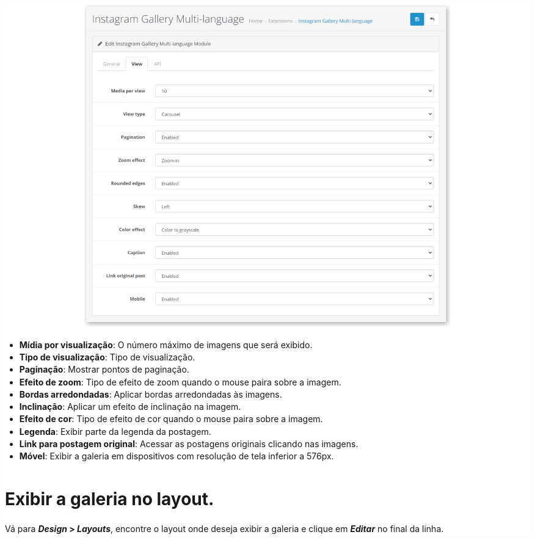 <p align="center"><img src="images/view_tab.png" width="600" alt="Configuração de visualização" title="Configuração de visualização"></p>

+ **Mídia por visualização**: O número máximo de imagens que será exibido.
+ **Tipo de visualização**: Tipo de visualização.
+ **Paginação**: Mostrar pontos de paginação.
+ **Efeito de zoom**: Tipo de efeito de zoom quando o mouse paira sobre a imagem.
+ **Bordas arredondadas**: Aplicar bordas arredondadas às imagens.
+ **Inclinação**: Aplicar um efeito de inclinação na imagem.
+ **Efeito de cor**: Tipo de efeito de cor quando o mouse paira sobre a imagem.
+ **Legenda**: Exibir parte da legenda da postagem.
+ **Link para postagem original**: Acessar as postagens originais clicando nas imagens.
+ **Móvel**: Exibir a galeria em dispositivos com resolução de tela inferior a 576px.

# Exibir a galeria no layout.
Vá para **_Design_ > _Layouts_**, encontre o layout onde deseja exibir a galeria e clique em **_Editar_** no final da linha.